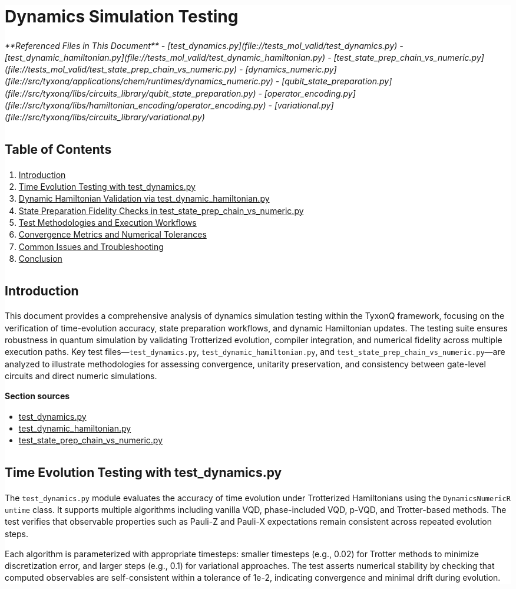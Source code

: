 # Dynamics Simulation Testing

<cite>
**Referenced Files in This Document**   
- [test_dynamics.py](file://tests_mol_valid/test_dynamics.py)
- [test_dynamic_hamiltonian.py](file://tests_mol_valid/test_dynamic_hamiltonian.py)
- [test_state_prep_chain_vs_numeric.py](file://tests_mol_valid/test_state_prep_chain_vs_numeric.py)
- [dynamics_numeric.py](file://src/tyxonq/applications/chem/runtimes/dynamics_numeric.py)
- [qubit_state_preparation.py](file://src/tyxonq/libs/circuits_library/qubit_state_preparation.py)
- [operator_encoding.py](file://src/tyxonq/libs/hamiltonian_encoding/operator_encoding.py)
- [variational.py](file://src/tyxonq/libs/circuits_library/variational.py)
</cite>

## Table of Contents
1. [Introduction](#introduction)
2. [Time Evolution Testing with test_dynamics.py](#time-evolution-testing-with-test_dynamicspy)
3. [Dynamic Hamiltonian Validation via test_dynamic_hamiltonian.py](#dynamic-hamiltonian-validation-via-test_dynamic_hamiltonianpy)
4. [State Preparation Fidelity Checks in test_state_prep_chain_vs_numeric.py](#state-preparation-fidelity-checks-in-test_state_prep_chain_vs_numericpy)
5. [Test Methodologies and Execution Workflows](#test-methodologies-and-execution-workflows)
6. [Convergence Metrics and Numerical Tolerances](#convergence-metrics-and-numerical-tolerances)
7. [Common Issues and Troubleshooting](#common-issues-and-troubleshooting)
8. [Conclusion](#conclusion)

## Introduction
This document provides a comprehensive analysis of dynamics simulation testing within the TyxonQ framework, focusing on the verification of time-evolution accuracy, state preparation workflows, and dynamic Hamiltonian updates. The testing suite ensures robustness in quantum simulation by validating Trotterized evolution, compiler integration, and numerical fidelity across multiple execution paths. Key test files—`test_dynamics.py`, `test_dynamic_hamiltonian.py`, and `test_state_prep_chain_vs_numeric.py`—are analyzed to illustrate methodologies for assessing convergence, unitarity preservation, and consistency between gate-level circuits and direct numeric simulations.

**Section sources**
- [test_dynamics.py](file://tests_mol_valid/test_dynamics.py#L1-L66)
- [test_dynamic_hamiltonian.py](file://tests_mol_valid/test_dynamic_hamiltonian.py#L1-L83)
- [test_state_prep_chain_vs_numeric.py](file://tests_mol_valid/test_state_prep_chain_vs_numeric.py#L1-L45)

## Time Evolution Testing with test_dynamics.py

The `test_dynamics.py` module evaluates the accuracy of time evolution under Trotterized Hamiltonians using the `DynamicsNumericRuntime` class. It supports multiple algorithms including vanilla VQD, phase-included VQD, p-VQD, and Trotter-based methods. The test verifies that observable properties such as Pauli-Z and Pauli-X expectations remain consistent across repeated evolution steps.

Each algorithm is parameterized with appropriate timesteps: smaller timesteps (e.g., 0.02) for Trotter methods to minimize discretization error, and larger steps (e.g., 0.1) for variational approaches. The test asserts numerical stability by checking that computed observables are self-consistent within a tolerance of 1e-2, indicating convergence and minimal drift during evolution.
